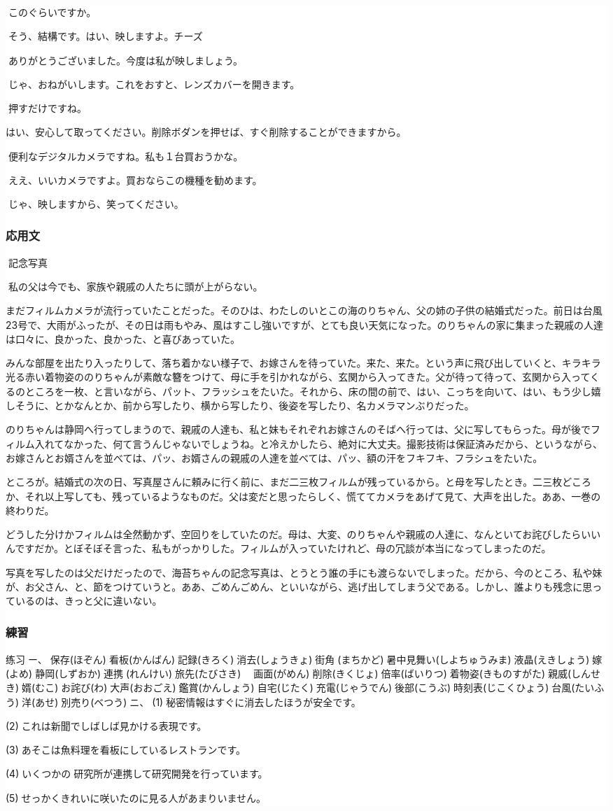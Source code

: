 ​	このぐらいですか。	

​	そう、結構です。はい、映しますよ。チーズ	

​	ありがとうございました。今度は私が映しましょう。

​	じゃ、おねがいします。これをおすと、レンズカバーを開きます。

​	押すだけですね。

​	はい、安心して取ってください。削除ボダンを押せば、すぐ削除することができますから。

​	便利なデジタルカメラですね。私も１台買おうかな。

​	ええ、いいカメラですよ。買おならこの機種を勧めます。

​	じゃ、映しますから、笑ってください。

### 応用文

​	記念写真

​	私の父は今でも、家族や親戚の人たちに頭が上がらない。　　

​	まだフィルムカメラが流行っていたことだった。そのひは、わたしのいとこの海のりちゃん、父の姉の子供の結婚式だった。前日は台風23号で、大雨がふったが、その日は雨もやみ、風はすこし強いですが、とても良い天気になった。のりちゃんの家に集まった親戚の人達は口々に、良かった、良かった、と喜びあっていた。

​	みんな部屋を出たり入ったりして、落ち着かない様子で、お嫁さんを待っていた。来た、来た。という声に飛び出していくと、キラキラ光る赤い着物姿ののりちゃんが素敵な簪をつけて、母に手を引かれながら、玄関から入ってきた。父が待って待って、玄関から入ってくるのところを一枚、と言いながら、パット、フラッシュをたいた。それから、床の間の前で、はい、こっちを向いて、はい、もう少し嬉しそうに、とかなんとか、前から写したり、横から写したり、後姿を写したり、名カメラマンぶりだった。

​	のりちゃんは静岡へ行ってしまうので、親戚の人達も、私と妹もそれぞれお嫁さんのそばへ行っては、父に写してもらった。母が後でフィルム入れてなかった、何て言うんじゃないでしょうね。と冷えかしたら、絶対に大丈夫。撮影技術は保証済みだから、というながら、お嫁さんとお婿さんを並べては、パッ、お婿さんの親戚の人達を並べては、パッ、額の汗をフキフキ、フラシュをたいた。

​	ところが。結婚式の次の日、写真屋さんに頼みに行く前に、まだ二三枚フィルムが残っているから。と母を写したとき。二三枚どころか、それ以上写しても、残っているようなものだ。父は変だと思ったらしく、慌ててカメラをあげて見て、大声を出した。ああ、一巻の終わりだ。

​	どうした分けかフィルムは全然動かず、空回りをしていたのだ。母は、大変、のりちゃんや親戚の人達に、なんといてお詫びしたらいいんですだか。とぼそぼそ言った、私もがっかりした。フィルムが入っていたけれど、母の冗談が本当になってしまったのだ。	

​	写真を写したのは父だけだったので、海苔ちゃんの記念写真は、とうとう誰の手にも渡らないでしまった。だから、今のところ、私や妹が、お父さん、と、節をつけていうと。ああ、ごめんごめん、といいながら、逃げ出してしまう父である。しかし、誰よりも残念に思っているのは、きっと父に違いない。

### 練習

练习
ー、
保存(ほぞん)	看板(かんばん)	記録(きろく)	消去(しょうきょ)	街角 (まちかど)	暑中見舞い(しよちゅうみま)	液晶(えきしょう)	嫁(よめ)	静岡(しずおか)	連携 (れんけい)	旅先(たびさき)	　画面(がめん) 	削除(きくじょ)	倍率(ばいりつ)	着物姿(きものすがた)	親威(しんせき)	婿(むこ)    お詫び(わ)	大声(おおごえ)	鑑賞(かんしょう)	自宅(じたく)	充電(じゃうでん)	後部(こうぶ)     時刻表(じこくひょう)	台風(たいふう)	洋(あせ)	別売り(ベつう)
ニ、
(1) 秘密情報はすぐに消去したほうが安全です。

(2) これは新聞でしばしば見かける表現です。

(3) あそこは魚料理を看板にしているレストランです。

(4) いくつかの 研究所が連携して研究開発を行っています。

(5) せっかくきれいに咲いたのに見る人があまりいません。

